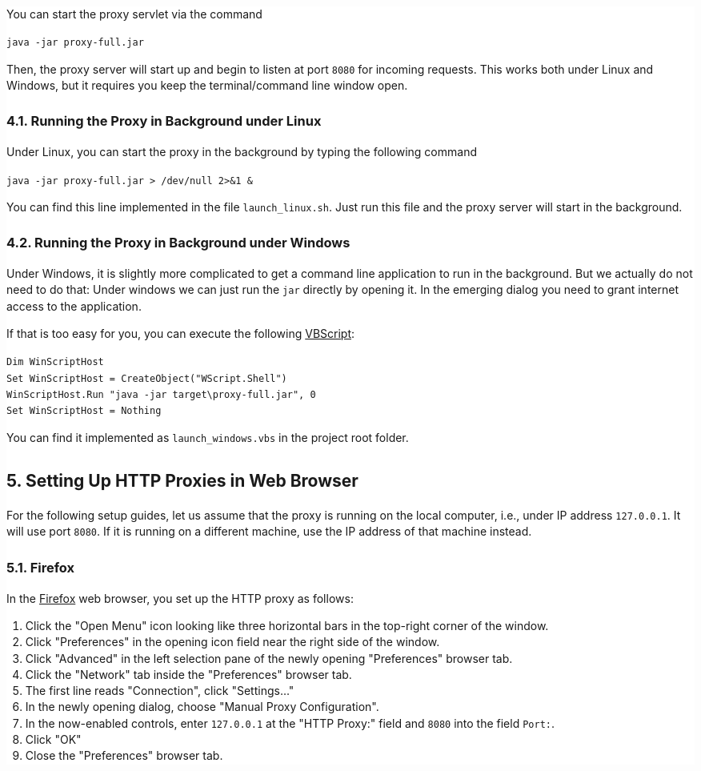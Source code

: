 You can start the proxy servlet via the command

    java -jar proxy-full.jar
    
Then, the proxy server will start up and begin to listen at port `8080` for incoming requests.
This works both under Linux and Windows, but it requires you keep the terminal/command line window open.

### 4.1. Running the Proxy in Background under Linux

Under Linux, you can start the proxy in the background by typing the following command

    java -jar proxy-full.jar > /dev/null 2>&1 &
  
You can find this line implemented in the file `launch_linux.sh`. Just run this file and the proxy server will start in the background.
  
### 4.2. Running the Proxy in Background under Windows

Under Windows, it is slightly more complicated to get a command line application to run in the background. But we actually do not need to do that: Under windows we can just run the `jar` directly by opening it. In the emerging dialog you need to grant internet access to the application.

If that is too easy for you, you can execute the following [VBScript](https://en.wikipedia.org/wiki/VBScript):

    Dim WinScriptHost
    Set WinScriptHost = CreateObject("WScript.Shell")
    WinScriptHost.Run "java -jar target\proxy-full.jar", 0
    Set WinScriptHost = Nothing

You can find it implemented as `launch_windows.vbs` in the project root folder.

## 5. Setting Up HTTP Proxies in Web Browser

For the following setup guides, let us assume that the proxy is running on the local computer, i.e., under IP address `127.0.0.1`. It will use port `8080`. If it is running on a different machine, use the IP address of that machine instead.

### 5.1. Firefox

In the [Firefox](https://en.wikipedia.org/wiki/Firefox_%28browser%29) web browser, you set up the HTTP proxy as follows:

1. Click the "Open Menu" icon  looking like three horizontal bars in the top-right corner of the window.
2. Click "Preferences" in the opening icon field near the right side of the window.
3. Click "Advanced" in the left selection pane of the newly opening "Preferences" browser tab.
4. Click the "Network" tab inside the "Preferences" browser tab.
5. The first line reads "Connection", click "Settings..."
6. In the newly opening dialog, choose "Manual Proxy Configuration".
7. In the now-enabled controls, enter `127.0.0.1` at the "HTTP Proxy:" field and `8080` into the field `Port:`.
8. Click "OK"
9. Close the "Preferences" browser tab.
